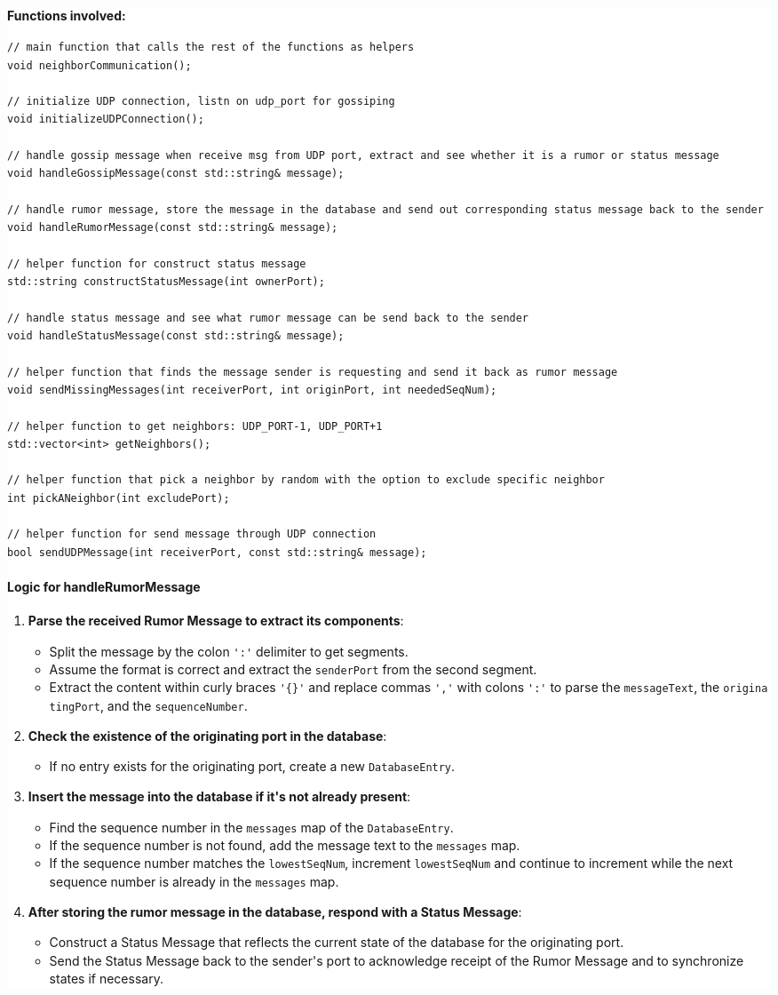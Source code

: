 
**Functions involved:**
```cpp!
// main function that calls the rest of the functions as helpers
void neighborCommunication();

// initialize UDP connection, listn on udp_port for gossiping
void initializeUDPConnection();

// handle gossip message when receive msg from UDP port, extract and see whether it is a rumor or status message
void handleGossipMessage(const std::string& message);

// handle rumor message, store the message in the database and send out corresponding status message back to the sender
void handleRumorMessage(const std::string& message);

// helper function for construct status message
std::string constructStatusMessage(int ownerPort);

// handle status message and see what rumor message can be send back to the sender
void handleStatusMessage(const std::string& message);

// helper function that finds the message sender is requesting and send it back as rumor message
void sendMissingMessages(int receiverPort, int originPort, int neededSeqNum);

// helper function to get neighbors: UDP_PORT-1, UDP_PORT+1
std::vector<int> getNeighbors();

// helper function that pick a neighbor by random with the option to exclude specific neighbor
int pickANeighbor(int excludePort);

// helper function for send message through UDP connection
bool sendUDPMessage(int receiverPort, const std::string& message);
```

#### Logic for handleRumorMessage
1. **Parse the received Rumor Message to extract its components**:
   - Split the message by the colon `':'` delimiter to get segments.
   - Assume the format is correct and extract the `senderPort` from the second segment.
   - Extract the content within curly braces `'{}'` and replace commas `','` with colons `':'` to parse the `messageText`, the `originatingPort`, and the `sequenceNumber`.

2. **Check the existence of the originating port in the database**:
   - If no entry exists for the originating port, create a new `DatabaseEntry`.

3. **Insert the message into the database if it's not already present**:
   - Find the sequence number in the `messages` map of the `DatabaseEntry`.
   - If the sequence number is not found, add the message text to the `messages` map.
   - If the sequence number matches the `lowestSeqNum`, increment `lowestSeqNum` and continue to increment while the next sequence number is already in the `messages` map.

4. **After storing the rumor message in the database, respond with a Status Message**:
   - Construct a Status Message that reflects the current state of the database for the originating port.
   - Send the Status Message back to the sender's port to acknowledge receipt of the Rumor Message and to synchronize states if necessary.
